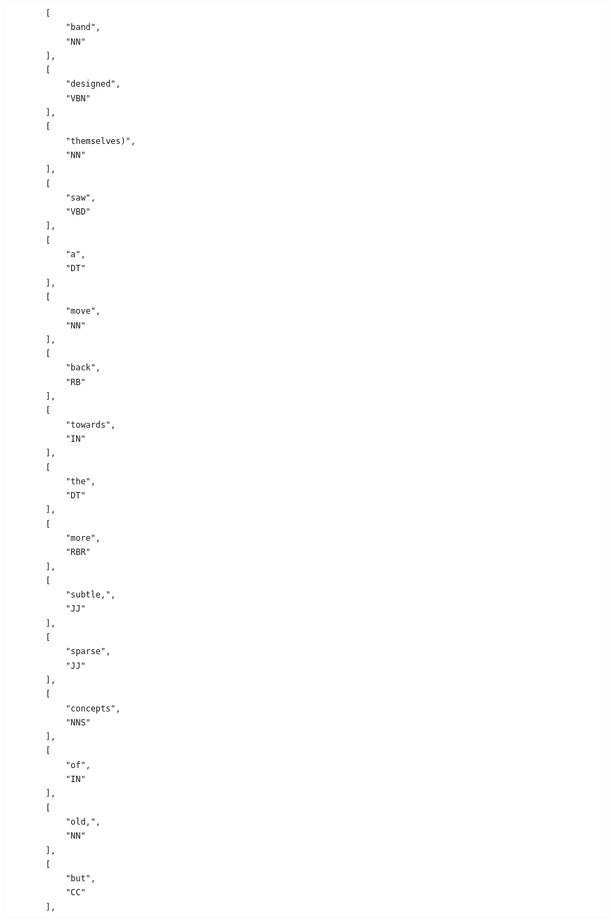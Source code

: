             [
                "band", 
                "NN"
            ], 
            [
                "designed", 
                "VBN"
            ], 
            [
                "themselves)", 
                "NN"
            ], 
            [
                "saw", 
                "VBD"
            ], 
            [
                "a", 
                "DT"
            ], 
            [
                "move", 
                "NN"
            ], 
            [
                "back", 
                "RB"
            ], 
            [
                "towards", 
                "IN"
            ], 
            [
                "the", 
                "DT"
            ], 
            [
                "more", 
                "RBR"
            ], 
            [
                "subtle,", 
                "JJ"
            ], 
            [
                "sparse", 
                "JJ"
            ], 
            [
                "concepts", 
                "NNS"
            ], 
            [
                "of", 
                "IN"
            ], 
            [
                "old,", 
                "NN"
            ], 
            [
                "but", 
                "CC"
            ], 